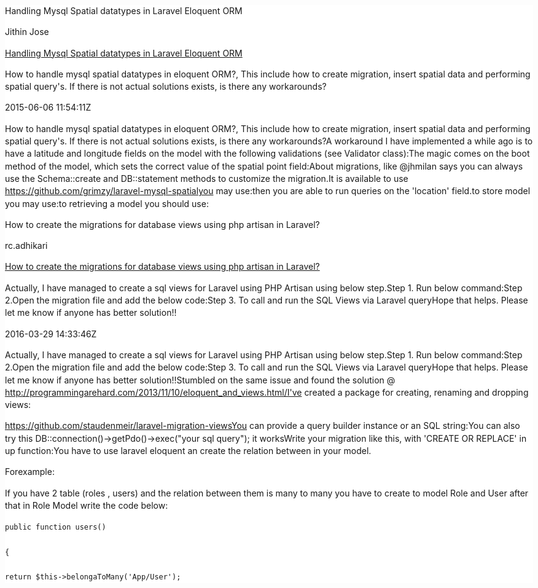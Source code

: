 Handling Mysql Spatial datatypes in Laravel Eloquent ORM

Jithin Jose

[Handling Mysql Spatial datatypes in Laravel Eloquent ORM](https://stackoverflow.com/questions/30682538/handling-mysql-spatial-datatypes-in-laravel-eloquent-orm)

How to handle mysql spatial datatypes in eloquent ORM?, This include how to create migration, insert spatial data and performing spatial query's. If there is not actual solutions exists, is there any workarounds?

2015-06-06 11:54:11Z

How to handle mysql spatial datatypes in eloquent ORM?, This include how to create migration, insert spatial data and performing spatial query's. If there is not actual solutions exists, is there any workarounds?A workaround I have implemented a while ago is to have a latitude and longitude fields on the model with the following validations (see Validator class):The magic comes on the boot method of the model, which sets the correct value of the spatial point field:About migrations, like @jhmilan says you can always use the Schema::create and DB::statement methods to customize the migration.It is available to use https://github.com/grimzy/laravel-mysql-spatialyou may use:then you are able to run queries on the 'location' field.to store model you may use:to retrieving a model you should use:

How to create the migrations for database views using php artisan in Laravel?

rc.adhikari

[How to create the migrations for database views using php artisan in Laravel?](https://stackoverflow.com/questions/36287364/how-to-create-the-migrations-for-database-views-using-php-artisan-in-laravel)

Actually, I have managed to create a sql views for Laravel using PHP Artisan using below step.Step 1. Run below command:Step 2.Open the migration file and add the below code:Step 3. To call and run the SQL Views via Laravel queryHope that helps. Please let me know if anyone has better solution!!

2016-03-29 14:33:46Z

Actually, I have managed to create a sql views for Laravel using PHP Artisan using below step.Step 1. Run below command:Step 2.Open the migration file and add the below code:Step 3. To call and run the SQL Views via Laravel queryHope that helps. Please let me know if anyone has better solution!!Stumbled on the same issue and found the solution @ http://programmingarehard.com/2013/11/10/eloquent_and_views.html/I've created a package for creating, renaming and dropping views:

https://github.com/staudenmeir/laravel-migration-viewsYou can provide a query builder instance or an SQL string:You can also try this DB::connection()->getPdo()->exec("your sql query");  it worksWrite your migration like this, with 'CREATE OR REPLACE' in up function:You have to use laravel eloquent an create the relation between in your model.

Forexample:

If you have 2 table (roles , users) and the relation between them  is many to many you have to create to model Role and User after that in Role Model write the code below:

    public function users()

    {

    return $this->belongaToMany('App/User');

